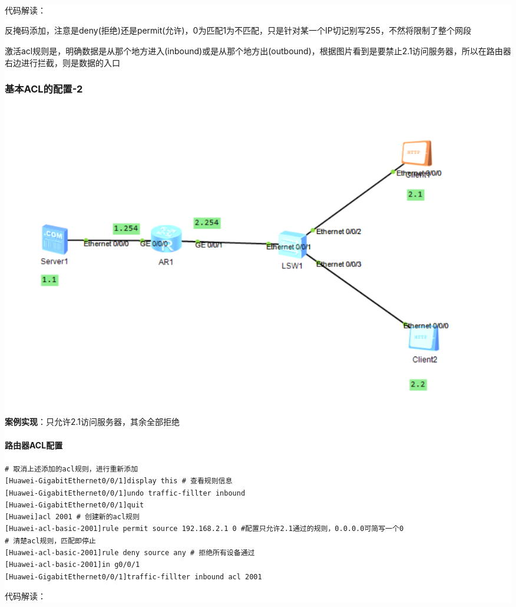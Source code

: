 代码解读：

反掩码添加，注意是deny(拒绝)还是permit(允许)，0为匹配1为不匹配，只是针对某一个IP切记别写255，不然将限制了整个网段

激活acl规则是，明确数据是从那个地方进入(inbound)或是从那个地方出(outbound)，根据图片看到是要禁止2.1访问服务器，所以在路由器右边进行拦截，则是数据的入口

### 基本ACL的配置-2

![](../pic/ne/d3-8.png)

**案例实现**：只允许2.1访问服务器，其余全部拒绝

#### 路由器ACL配置

```
# 取消上述添加的acl规则，进行重新添加
[Huawei-GigabitEthernet0/0/1]display this # 查看规则信息
[Huawei-GigabitEthernet0/0/1]undo traffic-fillter inbound
[Huawei-GigabitEthernet0/0/1]quit
[Huawei]acl 2001 # 创建新的acl规则
[Huawei-acl-basic-2001]rule permit source 192.168.2.1 0 #配置只允许2.1通过的规则，0.0.0.0可简写一个0
# 清楚acl规则，匹配即停止
[Huawei-acl-basic-2001]rule deny source any # 拒绝所有设备通过
[Huawei-acl-basic-2001]in g0/0/1 
[Huawei-GigabitEthernet0/0/1]traffic-fillter inbound acl 2001
```

代码解读：
